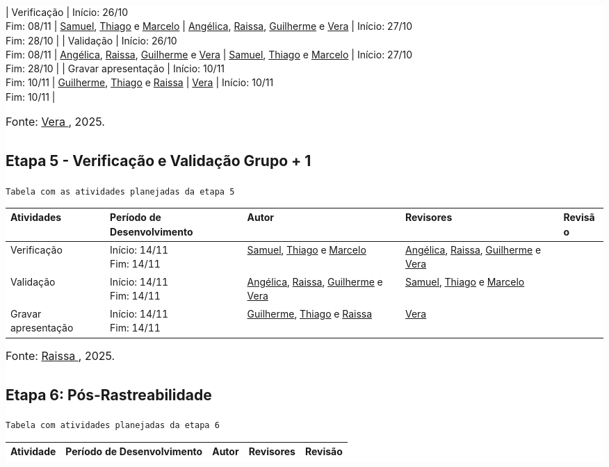 | Verificação         | Início: 26/10<br/>Fim: 08/11 | [Samuel](https://github.com/samuelncaetano), [Thiago](https://github.com/Acciolyy) e [Marcelo](https://github.com/MatielloAL)                                                             | [Angélica](https:/github.com/angelicaccampos), [Raissa](https://github.com/RaissaAndradeS), [Guilherme](https:/github.com/GuilhermeOliveira1327) e [Vera](https://github.com/verabelucia) | Início: 27/10<br/>Fim: 28/10 |
| Validação           | Início: 26/10<br/>Fim: 08/11 | [Angélica](https:/github.com/angelicaccampos), [Raissa](https://github.com/RaissaAndradeS), [Guilherme](https:/github.com/GuilhermeOliveira1327) e [Vera](https://github.com/verabelucia) | [Samuel](https://github.com/samuelncaetano), [Thiago](https://github.com/Acciolyy) e [Marcelo](https://github.com/MatielloAL)                                                             | Início: 27/10<br/>Fim: 28/10 |
| Gravar apresentação | Início: 10/11<br/>Fim: 10/11 | [Guilherme](https:/github.com/GuilhermeOliveira1327), [Thiago](https://github.com/Acciolyy) e [Raissa](https://github.com/RaissaAndradeS)                                                 | [Vera](https://github.com/verabelucia)                                                                                                                                                    | Início: 10/11<br/>Fim: 10/11 |

<font size="3">Fonte: [Vera ](https://github.com/verabelucia), 2025.</p></font>

## Etapa 5 - Verificação e Validação Grupo + 1

    Tabela com as atividades planejadas da etapa 5

| Atividades          | Período de Desenvolvimento   | Autor                                                                                                                                                                                     | Revisores                                                                                                                                                                                 | Revisão |
| :------------------ | :--------------------------- | :---------------------------------------------------------------------------------------------------------------------------------------------------------------------------------------- | :---------------------------------------------------------------------------------------------------------------------------------------------------------------------------------------- | :------ |
| Verificação         | Início: 14/11<br/>Fim: 14/11 | [Samuel](https://github.com/samuelncaetano), [Thiago](https:/github.com/Acciolyy) e [Marcelo](https://github.com/MatielloAL)                                                              | [Angélica](https:/github.com/angelicaccampos), [Raissa](https://github.com/RaissaAndradeS), [Guilherme](https:/github.com/GuilhermeOliveira1327) e [Vera](https://github.com/verabelucia) |         |
| Validação           | Início: 14/11<br/>Fim: 14/11 | [Angélica](https:/github.com/angelicaccampos), [Raissa](https://github.com/RaissaAndradeS), [Guilherme](https:/github.com/GuilhermeOliveira1327) e [Vera](https://github.com/verabelucia) | [Samuel](https://github.com/samuelncaetano), [Thiago](https://github.com/Acciolyy) e [Marcelo](https://github.com/MatielloAL)                                                             |         |
| Gravar apresentação | Início: 14/11<br/>Fim: 14/11 | [Guilherme](https:/github.com/GuilhermeOliveira1327), [Thiago](https://github.com/Acciolyy) e [Raissa](https://github.com/RaissaAndradeS)                                                 | [Vera](https://github.com/verabelucia)                                                                                                                                                    |         |

<font size="3">Fonte: [Raissa ](https://github.com/RaissaAndradeS), 2025.</p></font>

## Etapa 6: Pós-Rastreabilidade

    Tabela com atividades planejadas da etapa 6

| Atividade                          | Período de Desenvolvimento         | Autor                                                                                                                                                                                                                                                                                                              | Revisores                                                                                                                                                                                                                                                                                                           | Revisão |
| :--------------------------------- | :--------------------------------- | :----------------------------------------------------------------------------------------------------------------------------------------------------------------------------------------------------------------------------------------------------------------------------------------------------------------- | :------------------------------------------------------------------------------------------------------------------------------------------------------------------------------------------------------------------------------------------------------------------------------------------------------------------ | :------ |